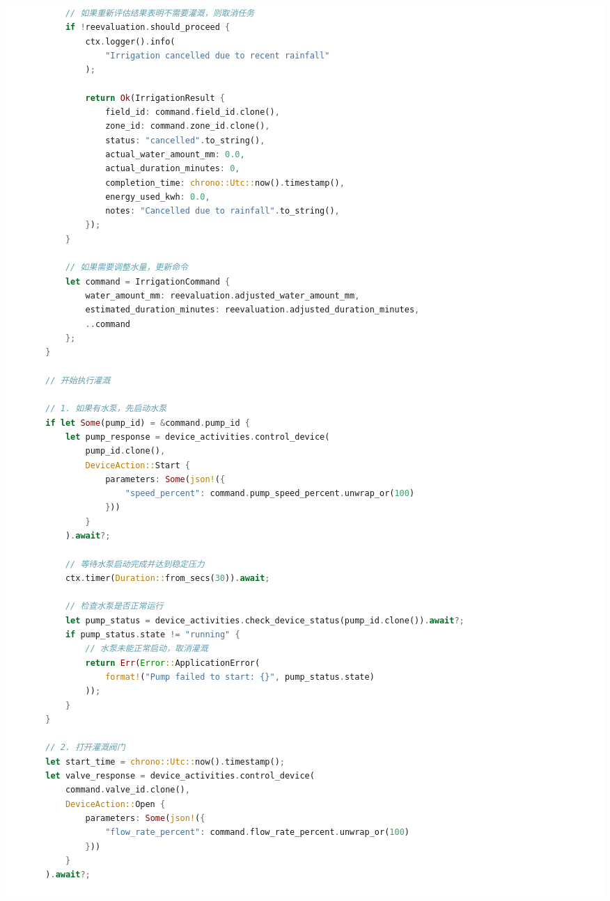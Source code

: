 ```rust
            // 如果重新评估结果表明不需要灌溉，则取消任务
            if !reevaluation.should_proceed {
                ctx.logger().info(
                    "Irrigation cancelled due to recent rainfall"
                );
                
                return Ok(IrrigationResult {
                    field_id: command.field_id.clone(),
                    zone_id: command.zone_id.clone(),
                    status: "cancelled".to_string(),
                    actual_water_amount_mm: 0.0,
                    actual_duration_minutes: 0,
                    completion_time: chrono::Utc::now().timestamp(),
                    energy_used_kwh: 0.0,
                    notes: "Cancelled due to rainfall".to_string(),
                });
            }
            
            // 如果需要调整水量，更新命令
            let command = IrrigationCommand {
                water_amount_mm: reevaluation.adjusted_water_amount_mm,
                estimated_duration_minutes: reevaluation.adjusted_duration_minutes,
                ..command
            };
        }
        
        // 开始执行灌溉
        
        // 1. 如果有水泵，先启动水泵
        if let Some(pump_id) = &command.pump_id {
            let pump_response = device_activities.control_device(
                pump_id.clone(),
                DeviceAction::Start {
                    parameters: Some(json!({
                        "speed_percent": command.pump_speed_percent.unwrap_or(100)
                    }))
                }
            ).await?;
            
            // 等待水泵启动完成并达到稳定压力
            ctx.timer(Duration::from_secs(30)).await;
            
            // 检查水泵是否正常运行
            let pump_status = device_activities.check_device_status(pump_id.clone()).await?;
            if pump_status.state != "running" {
                // 水泵未能正常启动，取消灌溉
                return Err(Error::ApplicationError(
                    format!("Pump failed to start: {}", pump_status.state)
                ));
            }
        }
        
        // 2. 打开灌溉阀门
        let start_time = chrono::Utc::now().timestamp();
        let valve_response = device_activities.control_device(
            command.valve_id.clone(),
            DeviceAction::Open {
                parameters: Some(json!({
                    "flow_rate_percent": command.flow_rate_percent.unwrap_or(100)
                }))
            }
        ).await?;
        
```